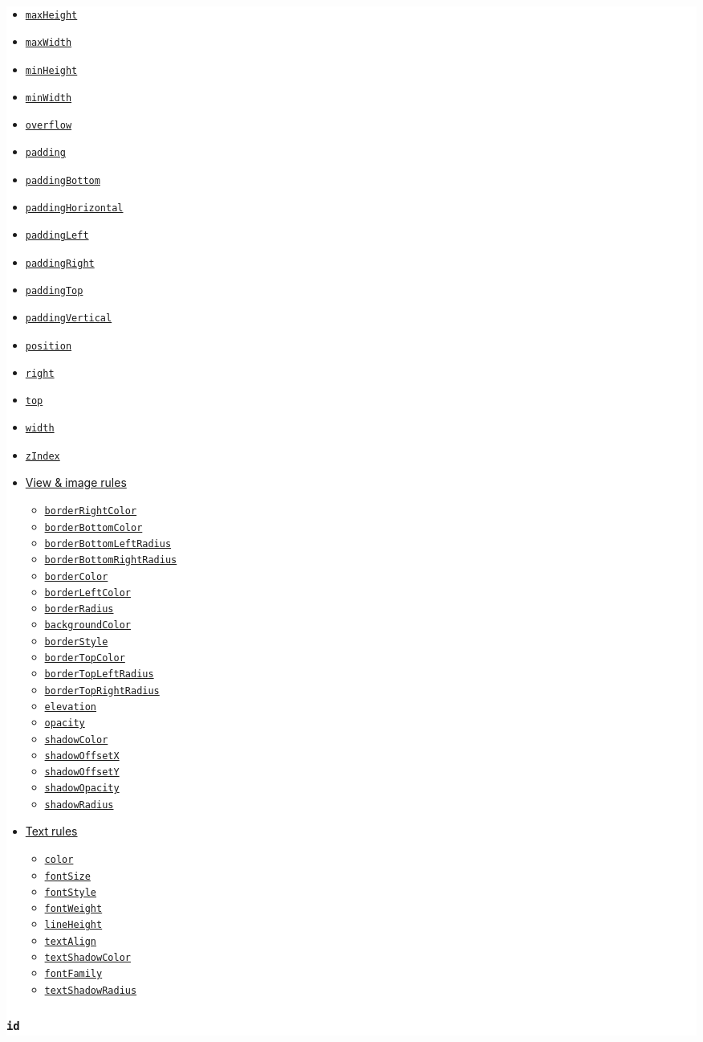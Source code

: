   - [`maxHeight`](#maxheight)
  - [`maxWidth`](#maxwidth)
  - [`minHeight`](#minheight)
  - [`minWidth`](#minwidth)
  - [`overflow`](#overflow)
  - [`padding`](#padding)
  - [`paddingBottom`](#paddingbottom)
  - [`paddingHorizontal`](#paddinghorizontal)
  - [`paddingLeft`](#paddingleft)
  - [`paddingRight`](#paddingright)
  - [`paddingTop`](#paddingtop)
  - [`paddingVertical`](#paddingvertical)
  - [`position`](#position)
  - [`right`](#right)
  - [`top`](#top)
  - [`width`](#width)
  - [`zIndex`](#zIndex)

- [View & image rules](#view-image-rules)

  - [`borderRightColor`](#borderrightcolor)
  - [`borderBottomColor`](#borderbottomcolor)
  - [`borderBottomLeftRadius`](#borderbottomleftradius)
  - [`borderBottomRightRadius`](#borderbottomrightradius)
  - [`borderColor`](#bordercolor)
  - [`borderLeftColor`](#borderleftcolor)
  - [`borderRadius`](#borderradius)
  - [`backgroundColor`](#backgroundcolor)
  - [`borderStyle`](#borderstyle)
  - [`borderTopColor`](#bordertopcolor)
  - [`borderTopLeftRadius`](#bordertopleftradius)
  - [`borderTopRightRadius`](#bordertoprightradius)
  - [`elevation`](#elevation)
  - [`opacity`](#opacity)
  - [`shadowColor`](#shadowcolor)
  - [`shadowOffsetX`](#shadowoffsetx)
  - [`shadowOffsetY`](#shadowoffsety)
  - [`shadowOpacity`](#shadowopacity)
  - [`shadowRadius`](#shadowradius)

- [Text rules](#text-rules)
  - [`color`](#color)
  - [`fontSize`](#fontsize)
  - [`fontStyle`](#fontstyle)
  - [`fontWeight`](#fontweight)
  - [`lineHeight`](#lineheight)
  - [`textAlign`](#textalign)
  - [`textShadowColor`](#textshadowcolor)
  - [`fontFamily`](#fontfamily)
  - [`textShadowRadius`](#textshadowradius)

### `id`
